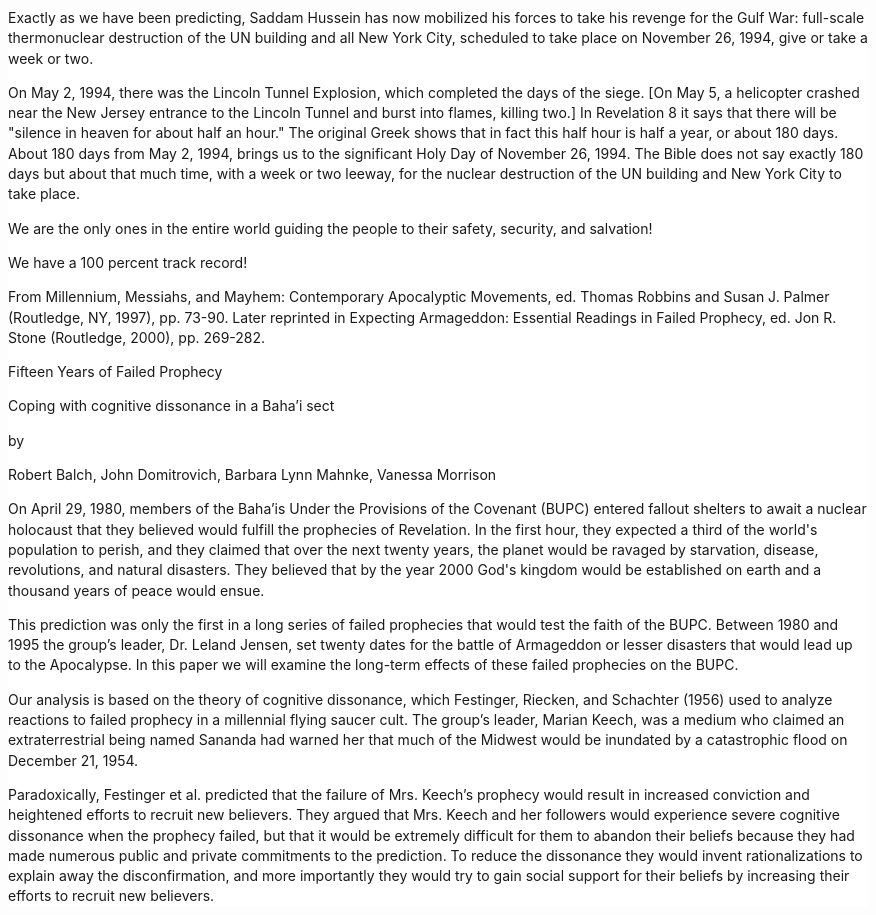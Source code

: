 Exactly as we have been predicting, Saddam Hussein has now mobilized his forces to take his revenge for the Gulf War: full-scale thermonuclear destruction of the UN building and all New York City, scheduled to take place on November 26, 1994, give or take a week or two.

On May 2, 1994, there was the Lincoln Tunnel Explosion, which completed the days of the siege. \[On May 5, a helicopter crashed near the New Jersey entrance to the Lincoln Tunnel and burst into flames, killing two.\] In Revelation 8 it says that there will be "silence in heaven for about half an hour." The original Greek shows that in fact this half hour is half a year, or about 180 days. About 180 days from May 2, 1994, brings us to the significant Holy Day of November 26, 1994. The Bible does not say exactly 180 days but about that much time, with a week or two leeway, for the nuclear destruction of the UN building and New York City to take place.

We are the only ones in the entire world guiding the people to their safety, security, and salvation!

We have a 100 percent track record!


From Millennium, Messiahs, and Mayhem: Contemporary Apocalyptic
Movements, ed. Thomas Robbins and Susan J. Palmer (Routledge, NY, 1997),
pp. 73-90. Later reprinted in Expecting Armageddon: Essential Readings in
Failed Prophecy, ed. Jon R. Stone (Routledge, 2000), pp. 269-282.

Fifteen Years of Failed Prophecy

Coping with cognitive dissonance in a Baha’i sect

by

Robert Balch, John Domitrovich,
Barbara Lynn Mahnke, Vanessa Morrison

On April 29, 1980, members of the Baha’is Under the Provisions of the
Covenant (BUPC) entered fallout shelters to await a nuclear holocaust that they
believed would fulfill the prophecies of Revelation. In the first hour, they expected a
third of the world's population to perish, and they claimed that over the next twenty
years, the planet would be ravaged by starvation, disease, revolutions, and natural
disasters. They believed that by the year 2000
God's kingdom would be established on earth and a thousand years of peace would
ensue.

This prediction was only the first in a long series of failed prophecies that
would test the faith of the BUPC. Between 1980 and 1995 the group’s leader, Dr.
Leland Jensen, set twenty dates for the battle of Armageddon or lesser disasters that
would lead up to the Apocalypse. In this paper we will examine the long-term effects of
these failed prophecies on the BUPC.

Our analysis is based on the theory of cognitive dissonance, which Festinger,
Riecken, and Schachter (1956) used to analyze reactions to failed prophecy in a
millennial flying saucer cult. The group’s leader, Marian Keech, was a medium who
claimed an extraterrestrial being named Sananda had warned her that much of the
Midwest would be inundated by a catastrophic flood on December 21, 1954.

Paradoxically, Festinger et al. predicted that the failure of Mrs. Keech’s
prophecy would result in increased conviction and heightened efforts to recruit new
believers. They argued that Mrs. Keech and her followers would experience severe
cognitive dissonance when the prophecy failed, but that it would be extremely difficult
for them to abandon their beliefs because they had made numerous public and private
commitments to the prediction. To reduce the dissonance they would invent
rationalizations to explain away the disconfirmation, and more importantly they would
try to gain social support for their beliefs by increasing their efforts to recruit new
believers.
